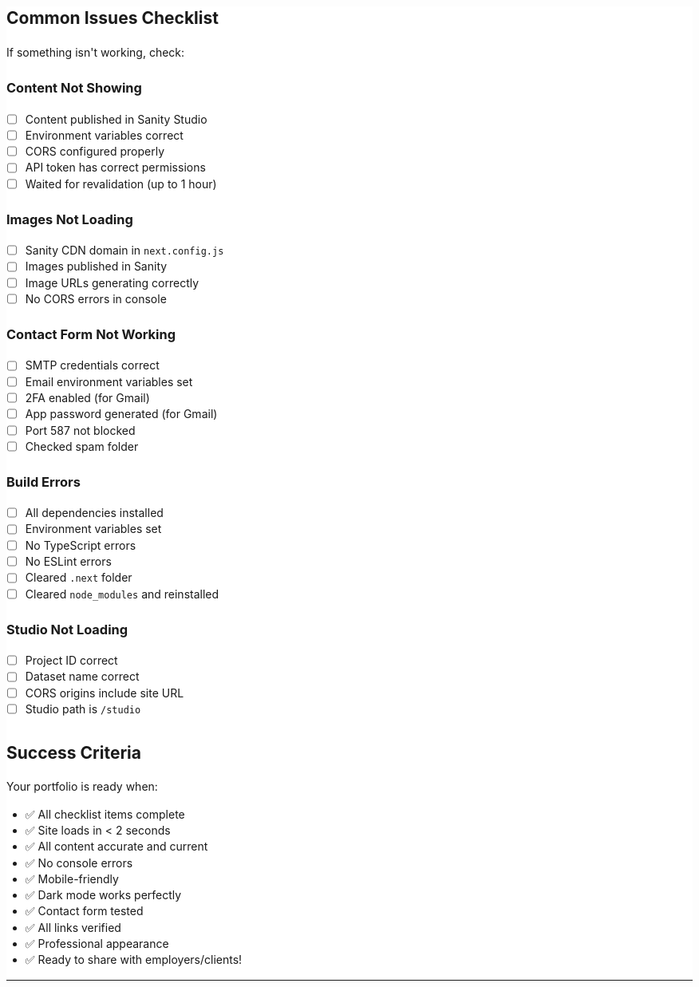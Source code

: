 ## Common Issues Checklist

If something isn't working, check:

### Content Not Showing
- [ ] Content published in Sanity Studio
- [ ] Environment variables correct
- [ ] CORS configured properly
- [ ] API token has correct permissions
- [ ] Waited for revalidation (up to 1 hour)

### Images Not Loading
- [ ] Sanity CDN domain in `next.config.js`
- [ ] Images published in Sanity
- [ ] Image URLs generating correctly
- [ ] No CORS errors in console

### Contact Form Not Working
- [ ] SMTP credentials correct
- [ ] Email environment variables set
- [ ] 2FA enabled (for Gmail)
- [ ] App password generated (for Gmail)
- [ ] Port 587 not blocked
- [ ] Checked spam folder

### Build Errors
- [ ] All dependencies installed
- [ ] Environment variables set
- [ ] No TypeScript errors
- [ ] No ESLint errors
- [ ] Cleared `.next` folder
- [ ] Cleared `node_modules` and reinstalled

### Studio Not Loading
- [ ] Project ID correct
- [ ] Dataset name correct
- [ ] CORS origins include site URL
- [ ] Studio path is `/studio`

## Success Criteria

Your portfolio is ready when:

- ✅ All checklist items complete
- ✅ Site loads in < 2 seconds
- ✅ All content accurate and current
- ✅ No console errors
- ✅ Mobile-friendly
- ✅ Dark mode works perfectly
- ✅ Contact form tested
- ✅ All links verified
- ✅ Professional appearance
- ✅ Ready to share with employers/clients!

---